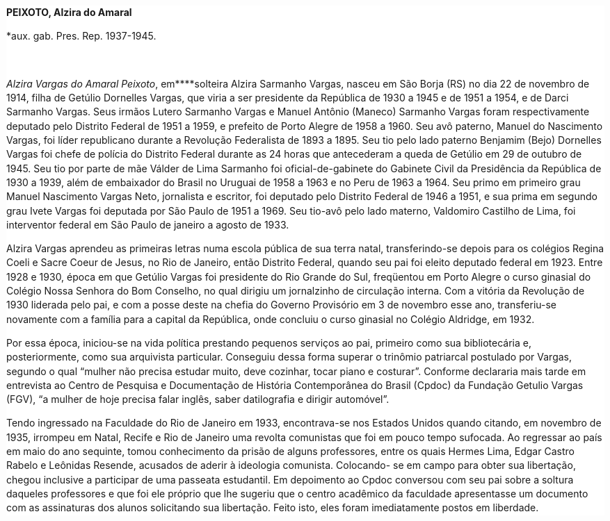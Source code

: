 **PEIXOTO, Alzira do Amaral**

\*aux. gab. Pres. Rep. 1937-1945.

 

*Alzira Vargas do Amaral Peixoto*, em****solteira Alzira Sarmanho
Vargas, nasceu em São Borja (RS) no dia 22 de novembro de 1914, filha de
Getúlio Dornelles Vargas, que viria a ser presidente da República de
1930 a 1945 e de 1951 a 1954, e de Darci Sarmanho Vargas. Seus irmãos
Lutero Sarmanho Vargas e Manuel Antônio (Maneco) Sarmanho Vargas foram
respectivamente deputado pelo Distrito Federal de 1951 a 1959, e
prefeito de Porto Alegre de 1958 a 1960. Seu avô paterno, Manuel do
Nascimento Vargas, foi líder republicano durante a Revolução Federalista
de 1893 a 1895. Seu tio pelo lado paterno Benjamim (Bejo) Dornelles
Vargas foi chefe de polícia do Distrito Federal durante as 24 horas que
antecederam a queda de Getúlio em 29 de outubro de 1945. Seu tio por
parte de mãe Válder de Lima Sarmanho foi oficial-de-gabinete do Gabinete
Civil da Presidência da República de 1930 a 1939, além de embaixador do
Brasil no Uruguai de 1958 a 1963 e no Peru de 1963 a 1964. Seu primo em
primeiro grau Manuel Nascimento Vargas Neto, jornalista e escritor, foi
deputado pelo Distrito Federal de 1946 a 1951, e sua prima em segundo
grau Ivete Vargas foi deputada por São Paulo de 1951 a 1969. Seu tio-avô
pelo lado materno, Valdomiro Castilho de Lima, foi interventor federal
em São Paulo de janeiro a agosto de 1933.

Alzira Vargas aprendeu as primeiras letras numa escola pública de sua
terra natal, transferindo-se depois para os colégios Regina Coeli e
Sacre Coeur de Jesus, no Rio de Janeiro, então Distrito Federal, quando
seu pai foi eleito deputado federal em 1923. Entre 1928 e 1930, época em
que Getúlio Vargas foi presidente do Rio Grande do Sul, freqüentou em
Porto Alegre o curso ginasial do Colégio Nossa Senhora do Bom Conselho,
no qual dirigiu um jornalzinho de circulação interna. Com a vitória da
Revolução de 1930 liderada pelo pai, e com a posse deste na chefia do
Governo Provisório em 3 de novembro esse ano, transferiu-se novamente
com a família para a capital da República, onde concluiu o curso
ginasial no Colégio Aldridge, em 1932.

Por essa época, iniciou-se na vida política prestando pequenos serviços
ao pai, primeiro como sua bibliotecária e, posteriormente, como sua
arquivista particular. Conseguiu dessa forma superar o trinômio
patriarcal postulado por Vargas, segundo o qual “mulher não precisa
estudar muito, deve cozinhar, tocar piano e costurar”. Conforme
declararia mais tarde em entrevista ao Centro de Pesquisa e Documentação
de História Contemporânea do Brasil (Cpdoc) da Fundação Getulio Vargas
(FGV), “a mulher de hoje precisa falar inglês, saber datilografia e
dirigir automóvel”.

Tendo ingressado na Faculdade do Rio de Janeiro em 1933, encontrava-se
nos Estados Unidos quando citando, em novembro de 1935, irrompeu em
Natal, Recife e Rio de Janeiro uma revolta comunistas que foi em pouco
tempo sufocada. Ao regressar ao país em maio do ano sequinte, tomou
conhecimento da prisão de alguns professores, entre os quais Hermes
Lima, Edgar Castro Rabelo e Leônidas Resende, acusados de aderir à
ideologia comunista. Colocando- se em campo para obter sua libertação,
chegou inclusive a participar de uma passeata estudantil. Em depoimento
ao Cpdoc conversou com seu pai sobre a soltura daqueles professores e
que foi ele próprio que lhe sugeriu que o centro acadêmico da faculdade
apresentasse um documento com as assinaturas dos alunos solicitando sua
libertação. Feito isto, eles foram imediatamente postos em liberdade.
